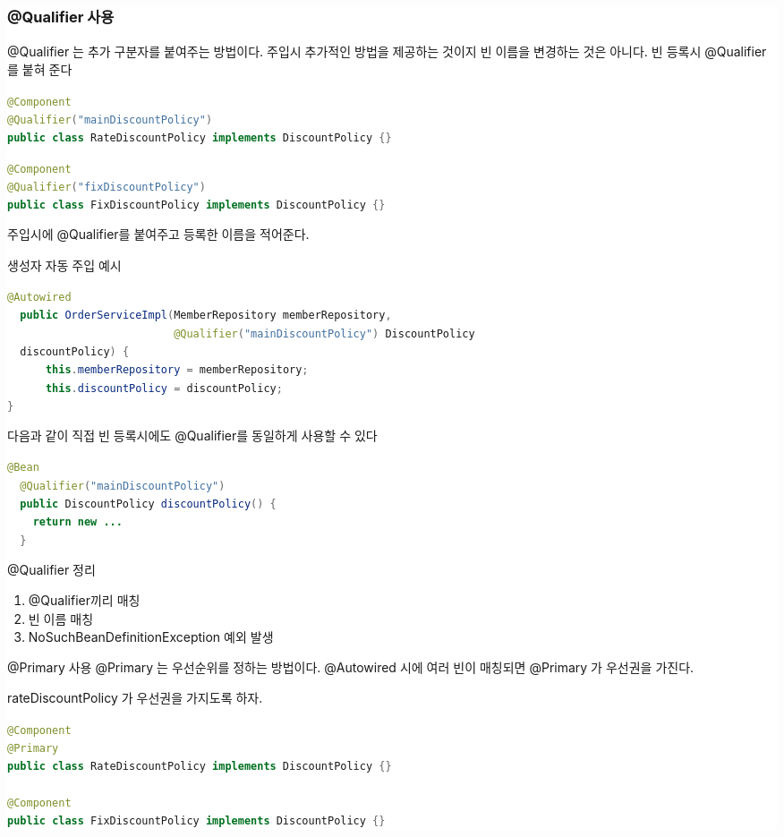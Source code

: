 ### @Qualifier 사용
@Qualifier 는 추가 구분자를 붙여주는 방법이다. 주입시 추가적인 방법을 제공하는 것이지 빈 이름을 변경하는 것은 아니다.
빈 등록시 @Qualifier 를 붙혀 준다
```java
@Component
@Qualifier("mainDiscountPolicy")
public class RateDiscountPolicy implements DiscountPolicy {}
```

```java
@Component
@Qualifier("fixDiscountPolicy")
public class FixDiscountPolicy implements DiscountPolicy {}
```

주입시에 @Qualifier를 붙여주고 등록한 이름을 적어준다.

생성자 자동 주입 예시
```java
@Autowired
  public OrderServiceImpl(MemberRepository memberRepository,
                          @Qualifier("mainDiscountPolicy") DiscountPolicy
  discountPolicy) {
      this.memberRepository = memberRepository;
      this.discountPolicy = discountPolicy;
}

```

다음과 같이 직접 빈 등록시에도 @Qualifier를 동일하게 사용할 수 있다
```java
@Bean
  @Qualifier("mainDiscountPolicy")
  public DiscountPolicy discountPolicy() {
    return new ...
  }
```

@Qualifier 정리
1. @Qualifier끼리 매칭
2. 빈 이름 매칭
3. NoSuchBeanDefinitionException 예외 발생

@Primary 사용
@Primary 는 우선순위를 정하는 방법이다. @Autowired 시에 여러 빈이 매칭되면 @Primary 가 우선권을 가진다.

rateDiscountPolicy 가 우선권을 가지도록 하자.
```java
@Component
@Primary
public class RateDiscountPolicy implements DiscountPolicy {}

@Component
public class FixDiscountPolicy implements DiscountPolicy {}
```
